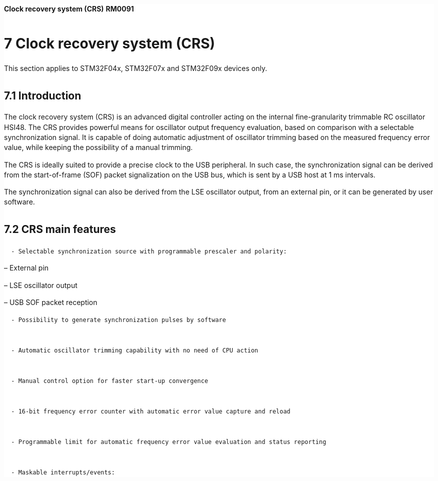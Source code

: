 **Clock recovery system (CRS)** **RM0091**

# **7 Clock recovery system (CRS)**


This section applies to STM32F04x, STM32F07x and STM32F09x devices only.

## **7.1 Introduction**


The clock recovery system (CRS) is an advanced digital controller acting on the internal
fine-granularity trimmable RC oscillator HSI48. The CRS provides powerful means for
oscillator output frequency evaluation, based on comparison with a selectable
synchronization signal. It is capable of doing automatic adjustment of oscillator trimming
based on the measured frequency error value, while keeping the possibility of a manual
trimming.


The CRS is ideally suited to provide a precise clock to the USB peripheral. In such case, the
synchronization signal can be derived from the start-of-frame (SOF) packet signalization on
the USB bus, which is sent by a USB host at 1 ms intervals.


The synchronization signal can also be derived from the LSE oscillator output, from an
external pin, or it can be generated by user software.

## **7.2 CRS main features**


      - Selectable synchronization source with programmable prescaler and polarity:


–
External pin


–
LSE oscillator output


–
USB SOF packet reception


      - Possibility to generate synchronization pulses by software


      - Automatic oscillator trimming capability with no need of CPU action


      - Manual control option for faster start-up convergence


      - 16-bit frequency error counter with automatic error value capture and reload


      - Programmable limit for automatic frequency error value evaluation and status reporting


      - Maskable interrupts/events:

